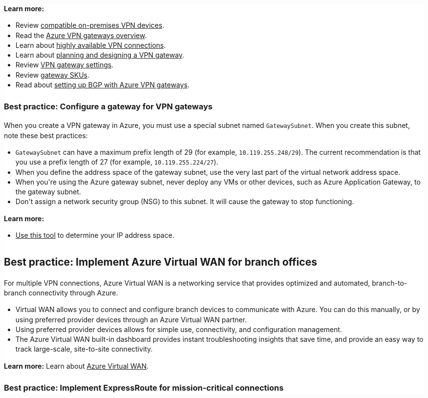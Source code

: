 **Learn more:**

- Review [compatible on-premises VPN devices](https://docs.microsoft.com/azure/vpn-gateway/vpn-gateway-about-vpn-devices).
- Read the [Azure VPN gateways overview](https://docs.microsoft.com/azure/vpn-gateway/vpn-gateway-about-vpngateways).
- Learn about [highly available VPN connections](https://docs.microsoft.com/azure/vpn-gateway/vpn-gateway-highlyavailable).
- Learn about [planning and designing a VPN gateway](https://docs.microsoft.com/azure/vpn-gateway/vpn-gateway-plan-design).
- Review [VPN gateway settings](https://docs.microsoft.com/azure/vpn-gateway/vpn-gateway-about-vpn-gateway-settings#gwsku).
- Review [gateway SKUs](https://docs.microsoft.com/azure/vpn-gateway/vpn-gateway-about-vpngateways#gwsku).
- Read about [setting up BGP with Azure VPN gateways](https://docs.microsoft.com/azure/vpn-gateway/vpn-gateway-bgp-overview).

### Best practice: Configure a gateway for VPN gateways

When you create a VPN gateway in Azure, you must use a special subnet named `GatewaySubnet`. When you create this subnet, note these best practices:

- `GatewaySubnet` can have a maximum prefix length of 29 (for example, `10.119.255.248/29`). The current recommendation is that you use a prefix length of 27 (for example, `10.119.255.224/27`).
- When you define the address space of the gateway subnet, use the very last part of the virtual network address space.
- When you're using the Azure gateway subnet, never deploy any VMs or other devices, such as Azure Application Gateway, to the gateway subnet.
- Don't assign a network security group (NSG) to this subnet. It will cause the gateway to stop functioning.

**Learn more:**

- [Use this tool](https://gallery.technet.microsoft.com/scriptcenter/Address-prefix-calculator-a94b6eed) to determine your IP address space.

## Best practice: Implement Azure Virtual WAN for branch offices

For multiple VPN connections, Azure Virtual WAN is a networking service that provides optimized and automated, branch-to-branch connectivity through Azure.

- Virtual WAN allows you to connect and configure branch devices to communicate with Azure. You can do this manually, or by using preferred provider devices through an Azure Virtual WAN partner.
- Using preferred provider devices allows for simple use, connectivity, and configuration management.
- The Azure Virtual WAN built-in dashboard provides instant troubleshooting insights that save time, and provide an easy way to track large-scale, site-to-site connectivity.

**Learn more:** Learn about [Azure Virtual WAN](https://docs.microsoft.com/azure/virtual-wan/virtual-wan-about).

### Best practice: Implement ExpressRoute for mission-critical connections
